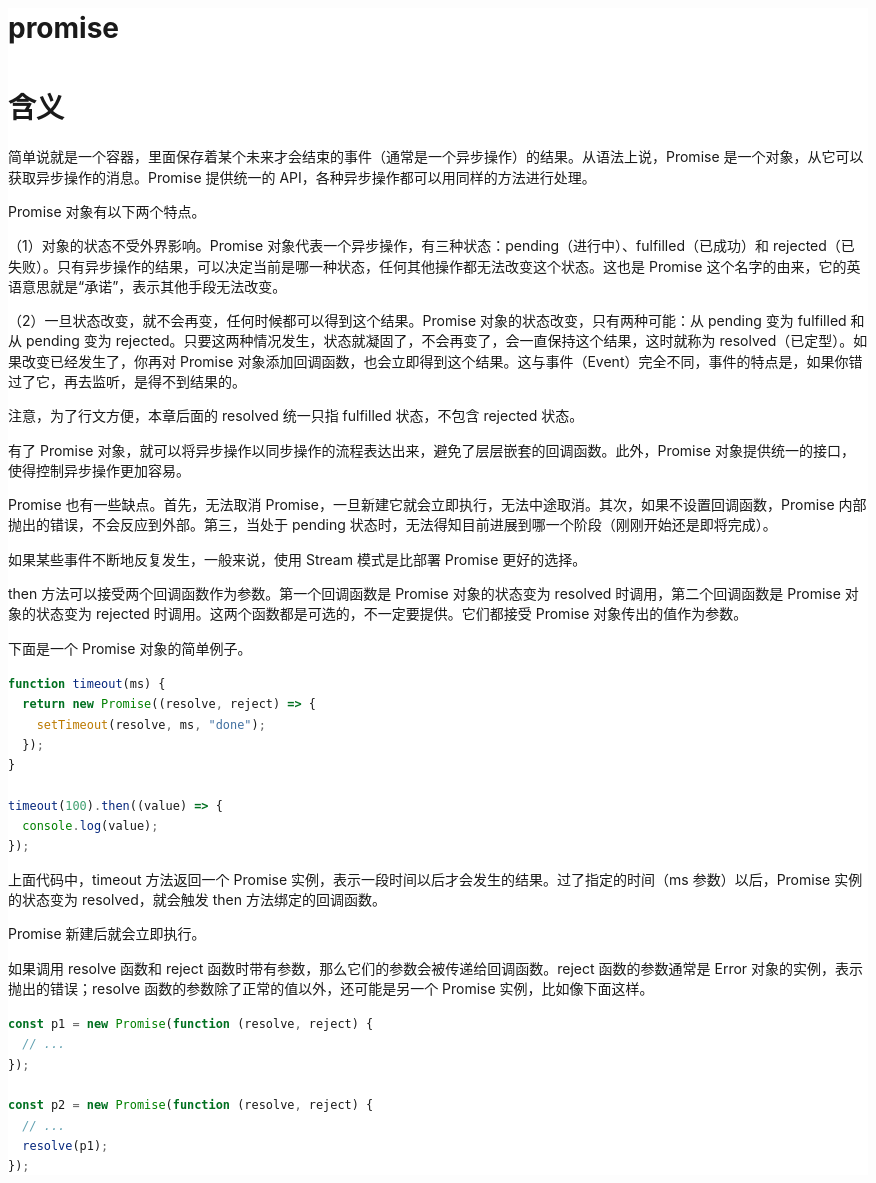 # promise

# 含义

简单说就是一个容器，里面保存着某个未来才会结束的事件（通常是一个异步操作）的结果。从语法上说，Promise 是一个对象，从它可以获取异步操作的消息。Promise 提供统一的 API，各种异步操作都可以用同样的方法进行处理。

Promise 对象有以下两个特点。

（1）对象的状态不受外界影响。Promise 对象代表一个异步操作，有三种状态：pending（进行中）、fulfilled（已成功）和 rejected（已失败）。只有异步操作的结果，可以决定当前是哪一种状态，任何其他操作都无法改变这个状态。这也是 Promise 这个名字的由来，它的英语意思就是“承诺”，表示其他手段无法改变。

（2）一旦状态改变，就不会再变，任何时候都可以得到这个结果。Promise 对象的状态改变，只有两种可能：从 pending 变为 fulfilled 和从 pending 变为 rejected。只要这两种情况发生，状态就凝固了，不会再变了，会一直保持这个结果，这时就称为 resolved（已定型）。如果改变已经发生了，你再对 Promise 对象添加回调函数，也会立即得到这个结果。这与事件（Event）完全不同，事件的特点是，如果你错过了它，再去监听，是得不到结果的。

注意，为了行文方便，本章后面的 resolved 统一只指 fulfilled 状态，不包含 rejected 状态。

有了 Promise 对象，就可以将异步操作以同步操作的流程表达出来，避免了层层嵌套的回调函数。此外，Promise 对象提供统一的接口，使得控制异步操作更加容易。

Promise 也有一些缺点。首先，无法取消 Promise，一旦新建它就会立即执行，无法中途取消。其次，如果不设置回调函数，Promise 内部抛出的错误，不会反应到外部。第三，当处于 pending 状态时，无法得知目前进展到哪一个阶段（刚刚开始还是即将完成）。

如果某些事件不断地反复发生，一般来说，使用 Stream 模式是比部署 Promise 更好的选择。

then 方法可以接受两个回调函数作为参数。第一个回调函数是 Promise 对象的状态变为 resolved 时调用，第二个回调函数是 Promise 对象的状态变为 rejected 时调用。这两个函数都是可选的，不一定要提供。它们都接受 Promise 对象传出的值作为参数。

下面是一个 Promise 对象的简单例子。

```js
function timeout(ms) {
  return new Promise((resolve, reject) => {
    setTimeout(resolve, ms, "done");
  });
}

timeout(100).then((value) => {
  console.log(value);
});
```

上面代码中，timeout 方法返回一个 Promise 实例，表示一段时间以后才会发生的结果。过了指定的时间（ms 参数）以后，Promise 实例的状态变为 resolved，就会触发 then 方法绑定的回调函数。

Promise 新建后就会立即执行。

如果调用 resolve 函数和 reject 函数时带有参数，那么它们的参数会被传递给回调函数。reject 函数的参数通常是 Error 对象的实例，表示抛出的错误；resolve 函数的参数除了正常的值以外，还可能是另一个 Promise 实例，比如像下面这样。

```js
const p1 = new Promise(function (resolve, reject) {
  // ...
});

const p2 = new Promise(function (resolve, reject) {
  // ...
  resolve(p1);
});
```
